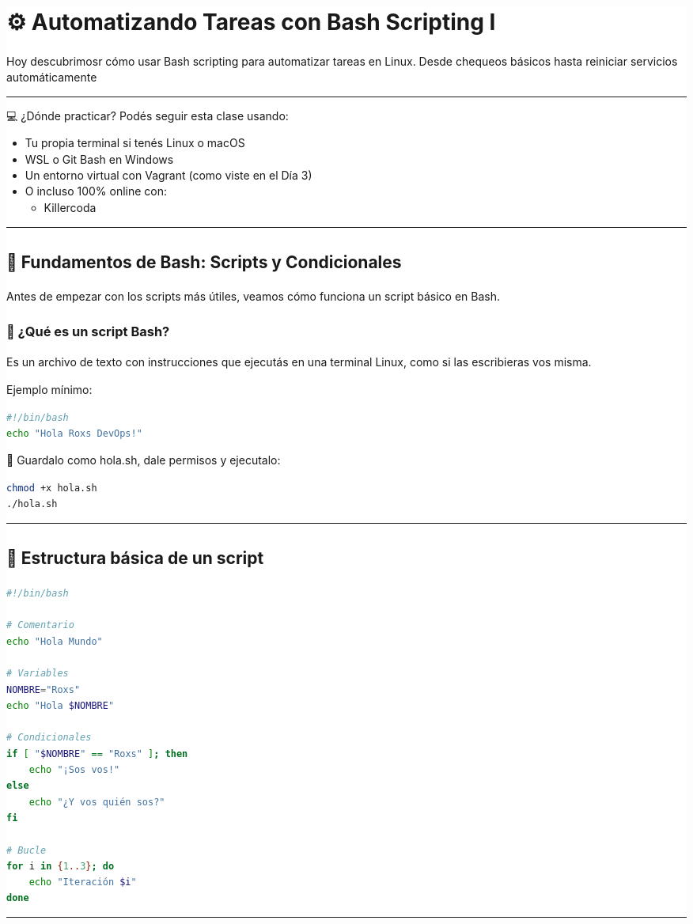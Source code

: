 # ⚙️ Automatizando Tareas con Bash Scripting I


Hoy descubrimosr cómo usar Bash scripting para automatizar tareas en Linux. 
Desde chequeos básicos hasta reiniciar servicios automáticamente

---

💻 ¿Dónde practicar?
Podés seguir esta clase usando:

- Tu propia terminal si tenés Linux o macOS
- WSL o Git Bash en Windows
- Un entorno virtual con Vagrant (como viste en el Día 3)
- O incluso 100% online con:
    - Killercoda

---

## 🧠 Fundamentos de Bash: Scripts y Condicionales
Antes de empezar con los scripts más útiles, veamos cómo funciona un script básico en Bash.

### 📄 ¿Qué es un script Bash?
Es un archivo de texto con instrucciones que ejecutás en una terminal Linux, como si las escribieras vos misma.

Ejemplo mínimo:
```bash
#!/bin/bash
echo "Hola Roxs DevOps!"
```

📌 Guardalo como hola.sh, dale permisos y ejecutalo:
```bash
chmod +x hola.sh
./hola.sh
```
---

## 🔁 Estructura básica de un script
```bash
#!/bin/bash

# Comentario
echo "Hola Mundo"

# Variables
NOMBRE="Roxs"
echo "Hola $NOMBRE"

# Condicionales
if [ "$NOMBRE" == "Roxs" ]; then
    echo "¡Sos vos!"
else
    echo "¿Y vos quién sos?"
fi

# Bucle
for i in {1..3}; do
    echo "Iteración $i"
done
```

---